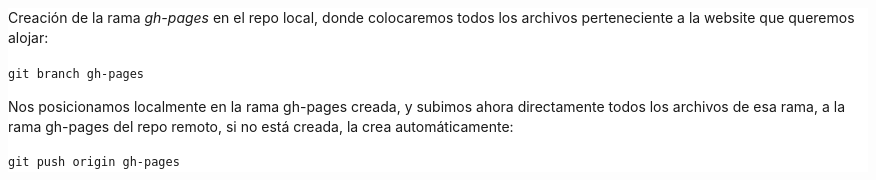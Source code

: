   Creación de la rama *gh-pages* en el repo local, donde colocaremos todos los archivos perteneciente a la website que queremos alojar:

  ```
  git branch gh-pages
  ```

  Nos posicionamos localmente en la rama gh-pages creada, y subimos ahora directamente todos los archivos de esa rama, a la rama gh-pages del repo remoto, si no está creada, la crea automáticamente:

  ```
  git push origin gh-pages
  ```



